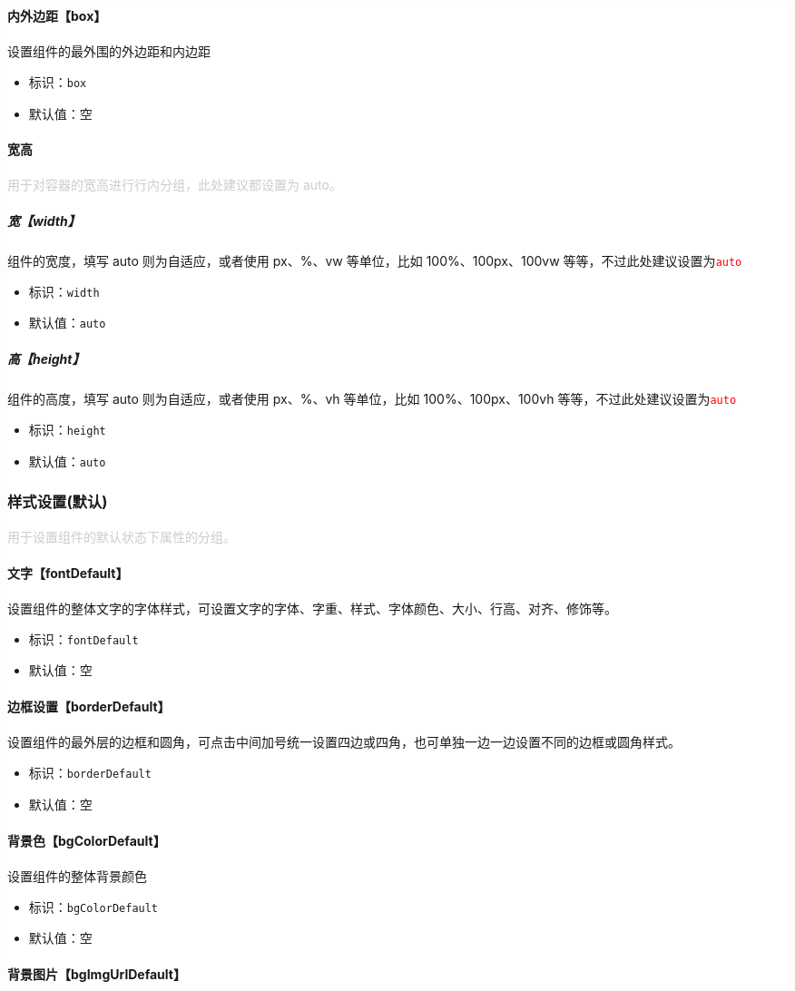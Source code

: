 #### 内外边距【box】

设置组件的最外围的外边距和内边距

- 标识：`box`

- 默认值：空

#### 宽高

<font color="#CCCCCC">用于对容器的宽高进行行内分组，此处建议都设置为 auto。</font>

##### 宽【width】

组件的宽度，填写 auto 则为自适应，或者使用 px、%、vw 等单位，比如 100%、100px、100vw 等等，不过此处建议设置为<font color="#FF0000">`auto`</font>

- 标识：`width`

- 默认值：`auto`

##### 高【height】

组件的高度，填写 auto 则为自适应，或者使用 px、%、vh 等单位，比如 100%、100px、100vh 等等，不过此处建议设置为<font color="#FF0000">`auto`</font>

- 标识：`height`

- 默认值：`auto`

### 样式设置(默认)

<font color="#CCCCCC">用于设置组件的默认状态下属性的分组。</font>

#### 文字【fontDefault】

设置组件的整体文字的字体样式，可设置文字的字体、字重、样式、字体颜色、大小、行高、对齐、修饰等。

- 标识：`fontDefault`

- 默认值：空

#### 边框设置【borderDefault】

设置组件的最外层的边框和圆角，可点击中间加号统一设置四边或四角，也可单独一边一边设置不同的边框或圆角样式。

- 标识：`borderDefault`

- 默认值：空

#### 背景色【bgColorDefault】

设置组件的整体背景颜色

- 标识：`bgColorDefault`

- 默认值：空

#### 背景图片【bgImgUrlDefault】
